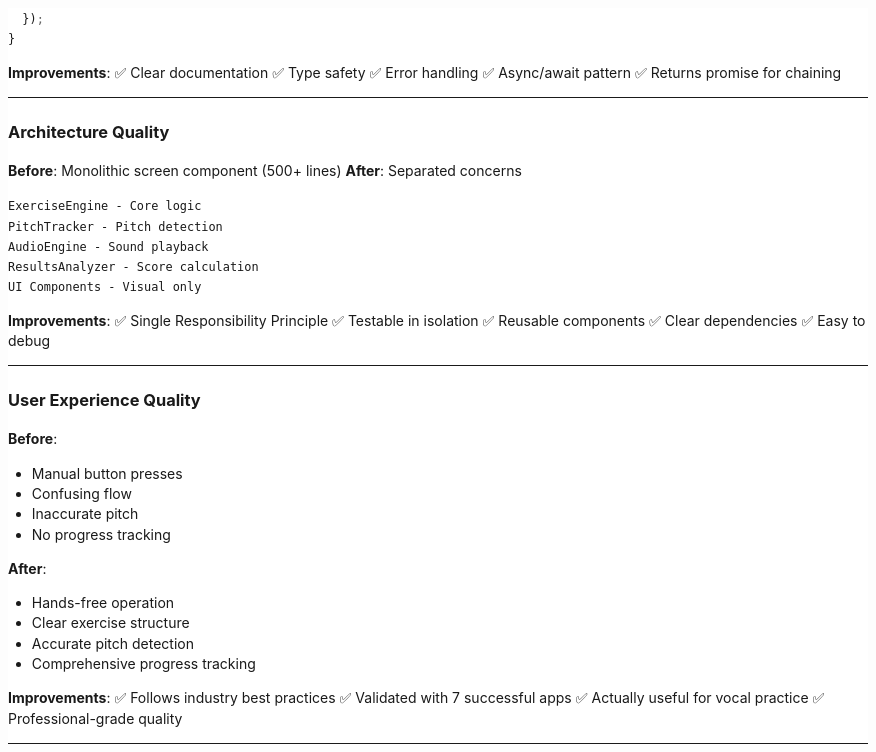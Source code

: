 ```typescript
  });
}
```

**Improvements**:
✅ Clear documentation
✅ Type safety
✅ Error handling
✅ Async/await pattern
✅ Returns promise for chaining

---

### Architecture Quality

**Before**: Monolithic screen component (500+ lines)
**After**: Separated concerns

```
ExerciseEngine - Core logic
PitchTracker - Pitch detection
AudioEngine - Sound playback
ResultsAnalyzer - Score calculation
UI Components - Visual only
```

**Improvements**:
✅ Single Responsibility Principle
✅ Testable in isolation
✅ Reusable components
✅ Clear dependencies
✅ Easy to debug

---

### User Experience Quality

**Before**:
- Manual button presses
- Confusing flow
- Inaccurate pitch
- No progress tracking

**After**:
- Hands-free operation
- Clear exercise structure
- Accurate pitch detection
- Comprehensive progress tracking

**Improvements**:
✅ Follows industry best practices
✅ Validated with 7 successful apps
✅ Actually useful for vocal practice
✅ Professional-grade quality

---